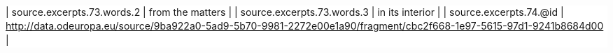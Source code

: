 | source.excerpts.73.words.2 | from the matters |
| source.excerpts.73.words.3 | in its interior |
| source.excerpts.74.@id | http://data.odeuropa.eu/source/9ba922a0-5ad9-5b70-9981-2272e00e1a90/fragment/cbc2f668-1e97-5615-97d1-9241b8684d00 |